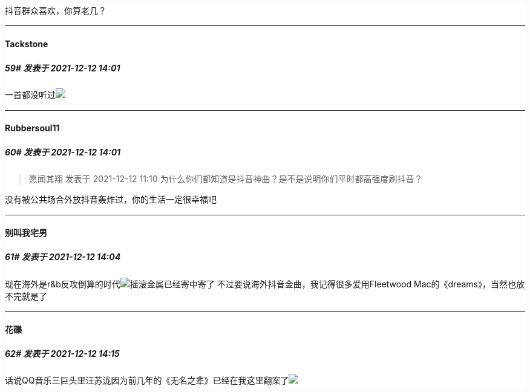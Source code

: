 抖音群众喜欢，你算老几？

*****

####  Tackstone  
##### 59#       发表于 2021-12-12 14:01

一首都没听过<img src="https://static.saraba1st.com/image/smiley/face2017/068.png" referrerpolicy="no-referrer">

*****

####  Rubbersoul11  
##### 60#       发表于 2021-12-12 14:01

<blockquote>愿闻其翔 发表于 2021-12-12 11:10
为什么你们都知道是抖音神曲？是不是说明你们平时都高强度刷抖音？</blockquote>
没有被公共场合外放抖音轰炸过，你的生活一定很幸福吧



*****

####  别叫我宅男  
##### 61#       发表于 2021-12-12 14:04

现在海外是r&amp;b反攻倒算的时代<img src="https://static.saraba1st.com/image/smiley/face2017/053.png" referrerpolicy="no-referrer">摇滚金属已经寄中寄了
不过要说海外抖音金曲，我记得很多爱用Fleetwood Mac的《dreams》，当然也放不完就是了

*****

####  花礫  
##### 62#       发表于 2021-12-12 14:15

话说QQ音乐三巨头里汪苏泷因为前几年的《无名之辈》已经在我这里翻案了<img src="https://static.saraba1st.com/image/smiley/face2017/067.png" referrerpolicy="no-referrer">

